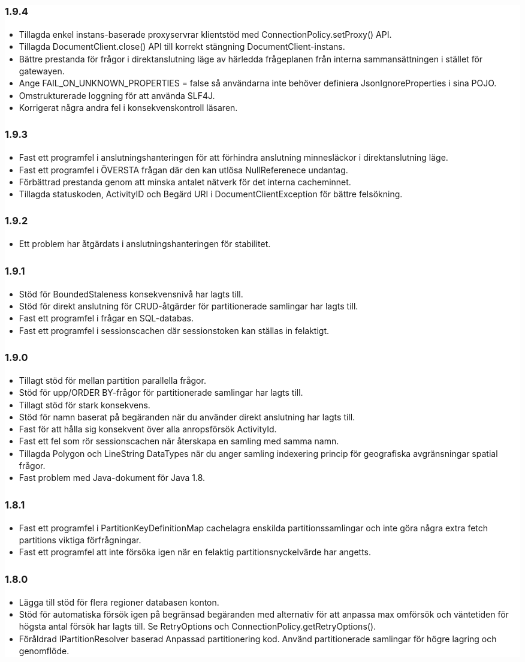 ### <a name="a-name194194"></a><a name="1.9.4"/>1.9.4
* Tillagda enkel instans-baserade proxyservrar klientstöd med ConnectionPolicy.setProxy() API.
* Tillagda DocumentClient.close() API till korrekt stängning DocumentClient-instans.
* Bättre prestanda för frågor i direktanslutning läge av härledda frågeplanen från interna sammansättningen i stället för gatewayen.
* Ange FAIL_ON_UNKNOWN_PROPERTIES = false så användarna inte behöver definiera JsonIgnoreProperties i sina POJO.
* Omstrukturerade loggning för att använda SLF4J.
* Korrigerat några andra fel i konsekvenskontroll läsaren.

### <a name="a-name193193"></a><a name="1.9.3"/>1.9.3
* Fast ett programfel i anslutningshanteringen för att förhindra anslutning minnesläckor i direktanslutning läge.
* Fast ett programfel i ÖVERSTA frågan där den kan utlösa NullReferenece undantag.
* Förbättrad prestanda genom att minska antalet nätverk för det interna cacheminnet.
* Tillagda statuskoden, ActivityID och Begärd URI i DocumentClientException för bättre felsökning.

### <a name="a-name192192"></a><a name="1.9.2"/>1.9.2
* Ett problem har åtgärdats i anslutningshanteringen för stabilitet.

### <a name="a-name191191"></a><a name="1.9.1"/>1.9.1
* Stöd för BoundedStaleness konsekvensnivå har lagts till.
* Stöd för direkt anslutning för CRUD-åtgärder för partitionerade samlingar har lagts till.
* Fast ett programfel i frågar en SQL-databas.
* Fast ett programfel i sessionscachen där sessionstoken kan ställas in felaktigt.

### <a name="a-name190190"></a><a name="1.9.0"/>1.9.0
* Tillagt stöd för mellan partition parallella frågor.
* Stöd för upp/ORDER BY-frågor för partitionerade samlingar har lagts till.
* Tillagt stöd för stark konsekvens.
* Stöd för namn baserat på begäranden när du använder direkt anslutning har lagts till.
* Fast för att hålla sig konsekvent över alla anropsförsök ActivityId.
* Fast ett fel som rör sessionscachen när återskapa en samling med samma namn.
* Tillagda Polygon och LineString DataTypes när du anger samling indexering princip för geografiska avgränsningar spatial frågor.
* Fast problem med Java-dokument för Java 1.8.

### <a name="a-name181181"></a><a name="1.8.1"/>1.8.1
* Fast ett programfel i PartitionKeyDefinitionMap cachelagra enskilda partitionssamlingar och inte göra några extra fetch partitions viktiga förfrågningar.
* Fast ett programfel att inte försöka igen när en felaktig partitionsnyckelvärde har angetts.

### <a name="a-name180180"></a><a name="1.8.0"/>1.8.0
* Lägga till stöd för flera regioner databasen konton.
* Stöd för automatiska försök igen på begränsad begäranden med alternativ för att anpassa max omförsök och väntetiden för högsta antal försök har lagts till.  Se RetryOptions och ConnectionPolicy.getRetryOptions().
* Föråldrad IPartitionResolver baserad Anpassad partitionering kod. Använd partitionerade samlingar för högre lagring och genomflöde.
